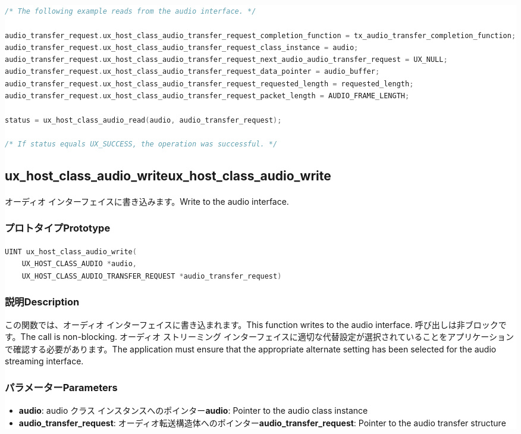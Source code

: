 ```C
/* The following example reads from the audio interface. */

audio_transfer_request.ux_host_class_audio_transfer_request_completion_function = tx_audio_transfer_completion_function;
audio_transfer_request.ux_host_class_audio_transfer_request_class_instance = audio;
audio_transfer_request.ux_host_class_audio_transfer_request_next_audio_audio_transfer_request = UX_NULL;
audio_transfer_request.ux_host_class_audio_transfer_request_data_pointer = audio_buffer;
audio_transfer_request.ux_host_class_audio_transfer_request_requested_length = requested_length;
audio_transfer_request.ux_host_class_audio_transfer_request_packet_length = AUDIO_FRAME_LENGTH;

status = ux_host_class_audio_read(audio, audio_transfer_request);

/* If status equals UX_SUCCESS, the operation was successful. */
```

## <a name="ux_host_class_audio_write"></a><span data-ttu-id="50378-202">ux_host_class_audio_write</span><span class="sxs-lookup"><span data-stu-id="50378-202">ux_host_class_audio_write</span></span>

<span data-ttu-id="50378-203">オーディオ インターフェイスに書き込みます。</span><span class="sxs-lookup"><span data-stu-id="50378-203">Write to the audio interface.</span></span>

### <a name="prototype"></a><span data-ttu-id="50378-204">プロトタイプ</span><span class="sxs-lookup"><span data-stu-id="50378-204">Prototype</span></span>

```C
UINT ux_host_class_audio_write(
    UX_HOST_CLASS_AUDIO *audio,
    UX_HOST_CLASS_AUDIO_TRANSFER_REQUEST *audio_transfer_request)
```

### <a name="description"></a><span data-ttu-id="50378-205">説明</span><span class="sxs-lookup"><span data-stu-id="50378-205">Description</span></span>

<span data-ttu-id="50378-206">この関数では、オーディオ インターフェイスに書き込まれます。</span><span class="sxs-lookup"><span data-stu-id="50378-206">This function writes to the audio interface.</span></span> <span data-ttu-id="50378-207">呼び出しは非ブロックです。</span><span class="sxs-lookup"><span data-stu-id="50378-207">The call is non-blocking.</span></span> <span data-ttu-id="50378-208">オーディオ ストリーミング インターフェイスに適切な代替設定が選択されていることをアプリケーションで確認する必要があります。</span><span class="sxs-lookup"><span data-stu-id="50378-208">The application must ensure that the appropriate alternate setting has been selected for the audio streaming interface.</span></span>

### <a name="parameters"></a><span data-ttu-id="50378-209">パラメーター</span><span class="sxs-lookup"><span data-stu-id="50378-209">Parameters</span></span>

- <span data-ttu-id="50378-210">**audio**: audio クラス インスタンスへのポインター</span><span class="sxs-lookup"><span data-stu-id="50378-210">**audio**: Pointer to the audio class instance</span></span>
- <span data-ttu-id="50378-211">**audio_transfer_request**: オーディオ転送構造体へのポインター</span><span class="sxs-lookup"><span data-stu-id="50378-211">**audio_transfer_request**: Pointer to the audio transfer structure</span></span>
